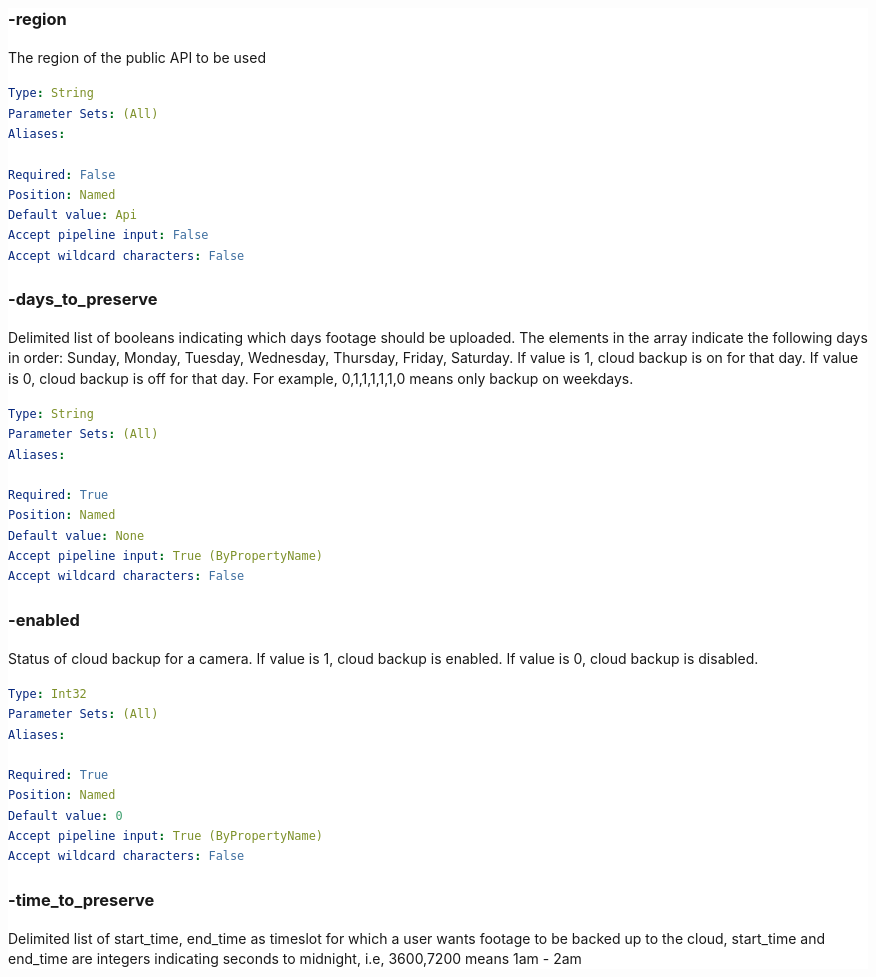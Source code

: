 ### -region
The region of the public API to be used

```yaml
Type: String
Parameter Sets: (All)
Aliases:

Required: False
Position: Named
Default value: Api
Accept pipeline input: False
Accept wildcard characters: False
```

### -days_to_preserve
Delimited list of booleans indicating which days footage should be uploaded.
The elements in the array indicate the following days in order: Sunday, Monday, Tuesday, Wednesday, Thursday, Friday, Saturday.
If value is 1, cloud backup is on for that day.
If value is 0, cloud backup is off for that day.
For example, 0,1,1,1,1,1,0 means only backup on weekdays.

```yaml
Type: String
Parameter Sets: (All)
Aliases:

Required: True
Position: Named
Default value: None
Accept pipeline input: True (ByPropertyName)
Accept wildcard characters: False
```

### -enabled
Status of cloud backup for a camera.
If value is 1, cloud backup is enabled.
If value is 0, cloud backup is disabled.

```yaml
Type: Int32
Parameter Sets: (All)
Aliases:

Required: True
Position: Named
Default value: 0
Accept pipeline input: True (ByPropertyName)
Accept wildcard characters: False
```

### -time_to_preserve
Delimited list of start_time, end_time as timeslot for which a user wants footage to be backed up to the cloud, start_time and end_time are integers indicating seconds to midnight, i.e, 3600,7200 means 1am - 2am
